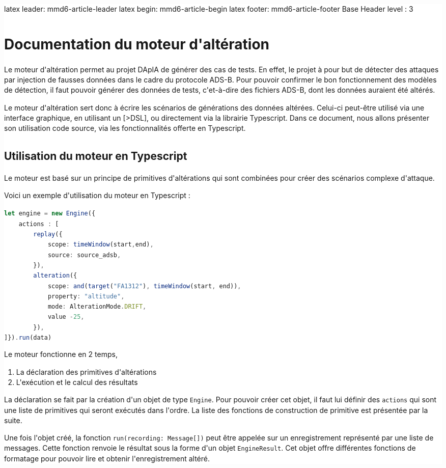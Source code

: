 latex leader: mmd6-article-leader
latex begin: mmd6-article-begin
latex footer: mmd6-article-footer
Base Header level : 3

# Documentation du moteur d'altération

Le moteur d'altération permet au projet DApIA de générer des cas de tests. En
effet, le projet à pour but de détecter des attaques par injection de fausses
données dans le cadre du protocole ADS-B.
Pour pouvoir confirmer le bon fonctionnement des modèles de détection, il faut
pouvoir générer des données de tests, c'et-à-dire des fichiers ADS-B, dont les
données auraient été altérés.

Le moteur d'altération sert donc à écrire les scénarios de générations des données altérées.
Celui-ci peut-être utilisé via une interface graphique, en utilisant un [>DSL],
ou directement via la librairie Typescript.
Dans ce document, nous allons présenter son utilisation code source, via les
fonctionnalités offerte en Typescript.

## Utilisation du moteur en Typescript

Le moteur est basé sur un principe de primitives d'altérations qui sont combinées
pour créer des scénarios complexe d'attaque.

Voici un exemple d'utilisation du moteur en Typescript :

```Typescript
let engine = new Engine({
	actions : [
		replay({
			scope: timeWindow(start,end),
			source: source_adsb,
		}),
		alteration({
			scope: and(target("FA1312"), timeWindow(start, end)),
			property: "altitude",
			mode: AlterationMode.DRIFT,
			value -25,
		}),
]}).run(data)
```

Le moteur fonctionne en 2 temps,

1. La déclaration des primitives d'altérations
2. L'exécution et le calcul des résultats

La déclaration se fait par la création d'un objet de type `Engine`. Pour
pouvoir créer cet objet, il faut lui définir des `actions` qui sont une liste
de primitives qui seront exécutés dans l'ordre.
La liste des fonctions de construction de primitive est présentée par la suite.

Une fois l'objet créé, la fonction `run(recording: Message[])` peut être appelée
sur un enregistrement représenté par une liste de messages. Cette fonction
renvoie le résultat sous la forme d'un objet `EngineResult`. Cet objet offre
différentes fonctions de formatage pour pouvoir lire et obtenir l'enregistrement
altéré.
